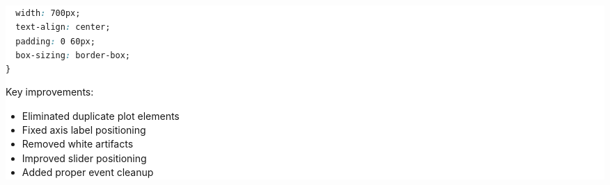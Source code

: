 ```css
  width: 700px;
  text-align: center;
  padding: 0 60px;
  box-sizing: border-box;
}
```

Key improvements:
- Eliminated duplicate plot elements
- Fixed axis label positioning
- Removed white artifacts
- Improved slider positioning
- Added proper event cleanup

